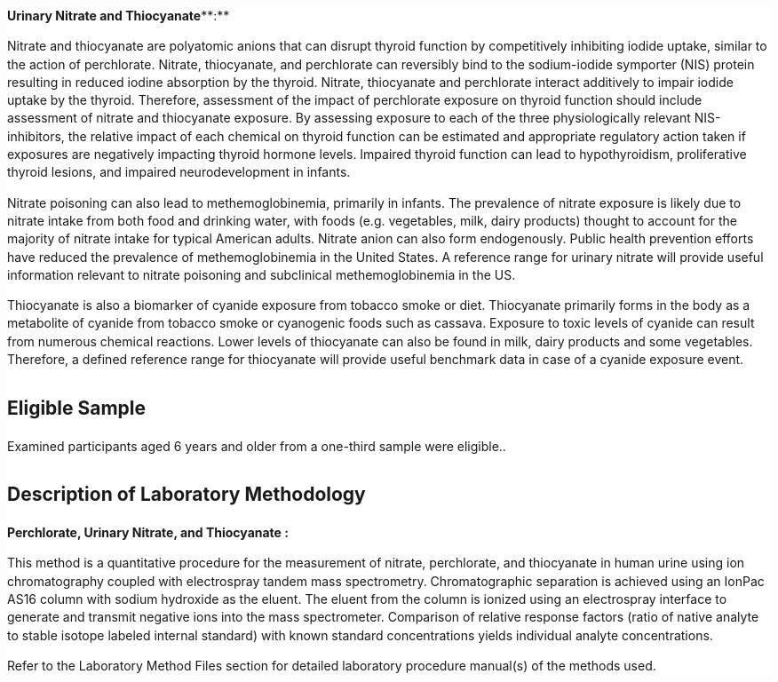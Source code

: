 **Urinary Nitrate and Thiocyanate****:**

Nitrate and thiocyanate are polyatomic anions that can disrupt thyroid
function by competitively inhibiting iodide uptake, similar to the action of
perchlorate. Nitrate, thiocyanate, and perchlorate can reversibly bind to the
sodium-iodide symporter (NIS) protein resulting in reduced iodine absorption
by the thyroid. Nitrate, thiocyanate and perchlorate interact additively to
impair iodide uptake by the thyroid. Therefore, assessment of the impact of
perchlorate exposure on thyroid function should include assessment of nitrate
and thiocyanate exposure. By assessing exposure to each of the three
physiologically relevant NIS-inhibitors, the relative impact of each chemical
on thyroid function can be estimated and appropriate regulatory action taken
if exposures are negatively impacting thyroid hormone levels. Impaired thyroid
function can lead to hypothyroidism, proliferative thyroid lesions, and
impaired neurodevelopment in infants.

Nitrate poisoning can also lead to methemoglobinemia, primarily in infants.
The prevalence of nitrate exposure is likely due to nitrate intake from both
food and drinking water, with foods (e.g. vegetables, milk, dairy products)
thought to account for the majority of nitrate intake for typical American
adults. Nitrate anion can also form endogenously. Public health prevention
efforts have reduced the prevalence of methemoglobinemia in the United States.
A reference range for urinary nitrate will provide useful information relevant
to nitrate poisoning and subclinical methemoglobinemia in the US.

Thiocyanate is also a biomarker of cyanide exposure from tobacco smoke or
diet. Thiocyanate primarily forms in the body as a metabolite of cyanide from
tobacco smoke or cyanogenic foods such as cassava. Exposure to toxic levels of
cyanide can result from numerous chemical reactions. Lower levels of
thiocyanate can also be found in milk, dairy products and some vegetables.
Therefore, a defined reference range for thiocyanate will provide useful
benchmark data in case of a cyanide exposure event.

## Eligible Sample

Examined participants aged 6 years and older from a one-third sample were
eligible..

## Description of Laboratory Methodology

**Perchlorate, Urinary Nitrate, and Thiocyanate :**

This method is a quantitative procedure for the measurement of nitrate,
perchlorate, and thiocyanate in human urine using ion chromatography coupled
with electrospray tandem mass spectrometry. Chromatographic separation is
achieved using an IonPac AS16 column with sodium hydroxide as the eluent. The
eluent from the column is ionized using an electrospray interface to generate
and transmit negative ions into the mass spectrometer. Comparison of relative
response factors (ratio of native analyte to stable isotope labeled internal
standard) with known standard concentrations yields individual analyte
concentrations.

Refer to the Laboratory Method Files section for detailed laboratory procedure
manual(s) of the methods used.
